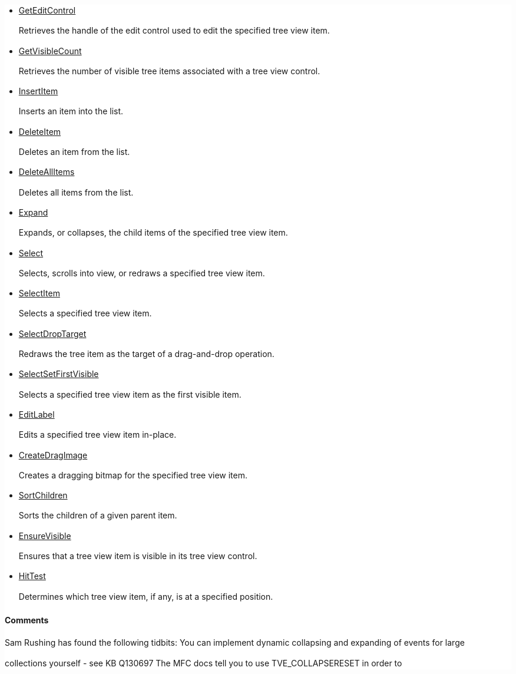   - [GetEditControl](PyCTreeCtrl.md#pyctreectrlgeteditcontrol)

    Retrieves the handle of the edit control used to edit the specified tree view item\.&nbsp;

  - [GetVisibleCount](PyCTreeCtrl.md#pyctreectrlgetvisiblecount)

    Retrieves the number of visible tree items associated with a tree view control\.&nbsp;

  - [InsertItem](PyCTreeCtrl.md#pyctreectrlinsertitem)

    Inserts an item into the list\.&nbsp;

  - [DeleteItem](PyCTreeCtrl.md#pyctreectrldeleteitem)

    Deletes an item from the list\.&nbsp;

  - [DeleteAllItems](PyCTreeCtrl.md#pyctreectrldeleteallitems)

    Deletes all items from the list\.&nbsp;

  - [Expand](PyCTreeCtrl.md#pyctreectrlexpand)

    Expands, or collapses, the child items of the specified tree view item\.&nbsp;

  - [Select](PyCTreeCtrl.md#pyctreectrlselect)

    Selects, scrolls into view, or redraws a specified tree view item\.&nbsp;

  - [SelectItem](PyCTreeCtrl.md#pyctreectrlselectitem)

    Selects a specified tree view item\.&nbsp;

  - [SelectDropTarget](PyCTreeCtrl.md#pyctreectrlselectdroptarget)

    Redraws the tree item as the target of a drag-and-drop operation\.&nbsp;

  - [SelectSetFirstVisible](PyCTreeCtrl.md#pyctreectrlselectsetfirstvisible)

    Selects a specified tree view item as the first visible item\.&nbsp;

  - [EditLabel](PyCTreeCtrl.md#pyctreectrleditlabel)

    Edits a specified tree view item in-place\.&nbsp;

  - [CreateDragImage](PyCTreeCtrl.md#pyctreectrlcreatedragimage)

    Creates a dragging bitmap for the specified tree view item\.&nbsp;

  - [SortChildren](PyCTreeCtrl.md#pyctreectrlsortchildren)

    Sorts the children of a given parent item\.&nbsp;

  - [EnsureVisible](PyCTreeCtrl.md#pyctreectrlensurevisible)

    Ensures that a tree view item is visible in its tree view control\.&nbsp;

  - [HitTest](PyCTreeCtrl.md#pyctreectrlhittest)

    Determines which tree view item, if any, is at a specified position\.&nbsp;

#### Comments
Sam Rushing has found the following tidbits:
You can implement dynamic collapsing and expanding of events for large 

collections yourself - see KB Q130697
The MFC docs tell you to use TVE\_COLLAPSERESET in order to 
